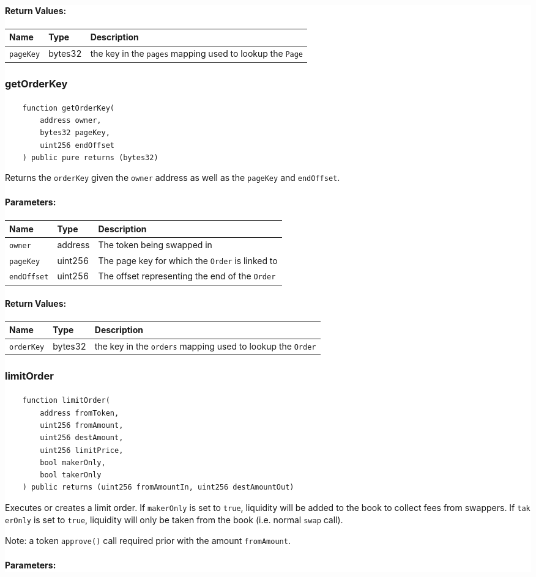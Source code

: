 #### Return Values:

| Name                            | Type    | Description                                         |
| :------------------------------ | :------ | :-------------------------------------------------- |
| `pageKey`          | bytes32  | the key in the `pages` mapping used to lookup the `Page` |

### getOrderKey

```solidity
    function getOrderKey(
        address owner,
        bytes32 pageKey,
        uint256 endOffset
    ) public pure returns (bytes32)
```

Returns the `orderKey` given the `owner` address as well as the `pageKey` and `endOffset`.

#### Parameters:

| Name        | Type    | Description                                     |
| :---------- | :------ | :---------------------------------------------- |
| `owner`     | address | The token being swapped in                      |
| `pageKey`   | uint256 | The page key for which the `Order` is linked to |
| `endOffset` | uint256 | The offset representing the end of the `Order`  |

#### Return Values:

| Name                            | Type    | Description                                         |
| :------------------------------ | :------ | :-------------------------------------------------- |
| `orderKey`          | bytes32  | the key in the `orders` mapping used to lookup the `Order` |

### limitOrder

```solidity
    function limitOrder(
        address fromToken,
        uint256 fromAmount,
        uint256 destAmount,
        uint256 limitPrice,
        bool makerOnly,
        bool takerOnly
    ) public returns (uint256 fromAmountIn, uint256 destAmountOut)
```

Executes or creates a limit order. If `makerOnly` is set to `true`, liquidity will be added to the book to collect fees from swappers. If `takerOnly` is set to `true`, liquidity will only be taken from the book (i.e. normal `swap` call).

Note: a token `approve()` call required prior with the amount `fromAmount`. 

#### Parameters:
